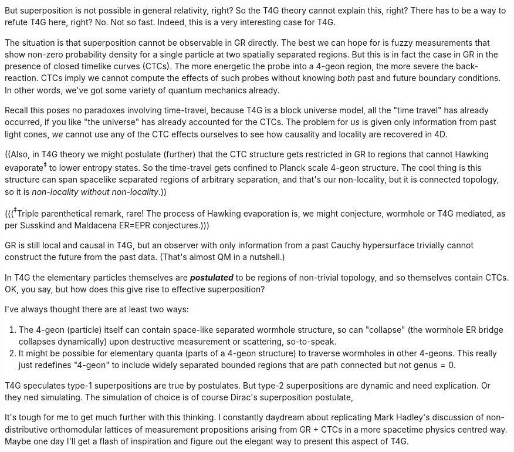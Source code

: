 But superposition is not possible in general relativity, right?  So the T4G 
theory cannot explain this, right? There has to be a way to refute T4G here, 
right?  No. Not so fast. Indeed, this is a very interesting case for T4G.

The situation is that superposition cannot be observable in GR directly. 
The best we can hope for is fuzzy measurements that show non-zero probability 
density for a single particle at two spatially separated regions.
But this is in fact the case in GR in the presence of closed timelike 
curves (CTCs).  The more energetic the probe into a 4-geon region, the more 
severe the back-reaction. CTCs imply we cannot compute the effects of such 
probes without knowing *both* past and future boundary conditions.
In other words, we've got some variety of quantum mechanics already.

Recall this poses no paradoxes involving time-travel, because T4G is a block 
universe model, all the "time travel" has already occurred, if you like "the 
universe" has already accounted for the CTCs.  The problem for *us* is given 
only information from past light cones, *we* cannot use any of the 
CTC effects ourselves to see how causality and locality are recovered in 4D.

((Also, in T4G theory we might postulate (further) that the CTC structure 
gets restricted in GR to regions that cannot Hawking evaporate${}^\ddagger$ 
to lower entropy states. So the time-travel gets confined to Planck scale 
4-geon structure. The cool thing is this structure can span spacelike 
separated regions of arbitrary separation, and that's our non-locality, but 
it is connected topology, so it is *non-locality without non-locality*.))

(((${}^\ddagger$Triple parenthetical remark, rare! The process of Hawking evaporation is, we might conjecture, wormhole or T4G mediated, as per Susskind 
and Maldacena ER=EPR conjectures.)))

GR is still local and causal in T4G, but an observer with only information 
from a past Cauchy hypersurface trivially cannot construct the future from 
the past data. (That's almost QM in a nutshell.)

In T4G the elementary particles themselves are **_postulated_** to be 
regions of non-trivial topology, and so themselves contain CTCs. OK, you say, 
but how does this give rise to effective superposition?

I've always thought there are at least two ways:
1. The 4-geon (particle) itself can contain space-like separated wormhole 
structure, so can "collapse" (the wormhole ER bridge collapses dynamically) 
upon destructive measurement or scattering, so-to-speak. 
2. It might be possible for elementary quanta (parts of a 4-geon structure) 
to traverse wormholes in other 4-geons. This really just redefines "4-geon" 
to include widely separated bounded regions that are path connected but 
not genus$=0$.

T4G speculates type-1 superpositions are true by postulates. But type-2 
superpositions are dynamic and need explication.  Or they ned simulating. 
The simulation of choice is of course Dirac's superposition postulate,

It's tough for me to get much further with this thinking.  I constantly 
daydream about replicating Mark Hadley's discussion of non-distributive 
orthomodular lattices of measurement propositions arising from GR + CTCs 
in a more spacetime physics centred way.  Maybe one day I'll get a flash 
of inspiration and figure out the elegant way to present this aspect of T4G.
